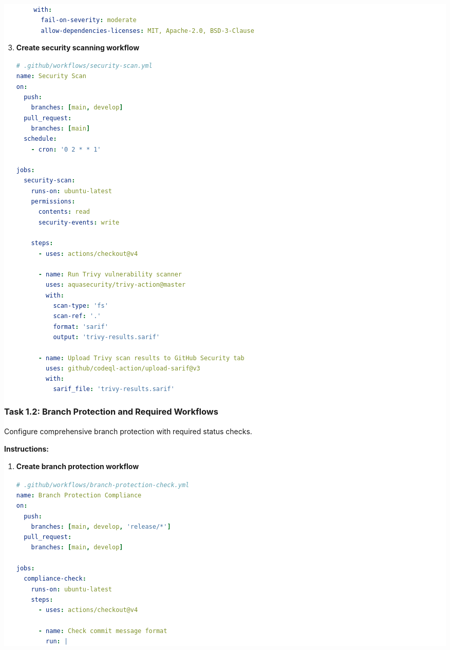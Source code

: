    ```yaml
           with:
             fail-on-severity: moderate
             allow-dependencies-licenses: MIT, Apache-2.0, BSD-3-Clause
   ```

3. **Create security scanning workflow**
   ```yaml
   # .github/workflows/security-scan.yml
   name: Security Scan
   on:
     push:
       branches: [main, develop]
     pull_request:
       branches: [main]
     schedule:
       - cron: '0 2 * * 1'

   jobs:
     security-scan:
       runs-on: ubuntu-latest
       permissions:
         contents: read
         security-events: write
       
       steps:
         - uses: actions/checkout@v4
         
         - name: Run Trivy vulnerability scanner
           uses: aquasecurity/trivy-action@master
           with:
             scan-type: 'fs'
             scan-ref: '.'
             format: 'sarif'
             output: 'trivy-results.sarif'
         
         - name: Upload Trivy scan results to GitHub Security tab
           uses: github/codeql-action/upload-sarif@v3
           with:
             sarif_file: 'trivy-results.sarif'
   ```

### Task 1.2: Branch Protection and Required Workflows
Configure comprehensive branch protection with required status checks.

**Instructions:**
1. **Create branch protection workflow**
   ```yaml
   # .github/workflows/branch-protection-check.yml
   name: Branch Protection Compliance
   on:
     push:
       branches: [main, develop, 'release/*']
     pull_request:
       branches: [main, develop]

   jobs:
     compliance-check:
       runs-on: ubuntu-latest
       steps:
         - uses: actions/checkout@v4
         
         - name: Check commit message format
           run: |
   ```